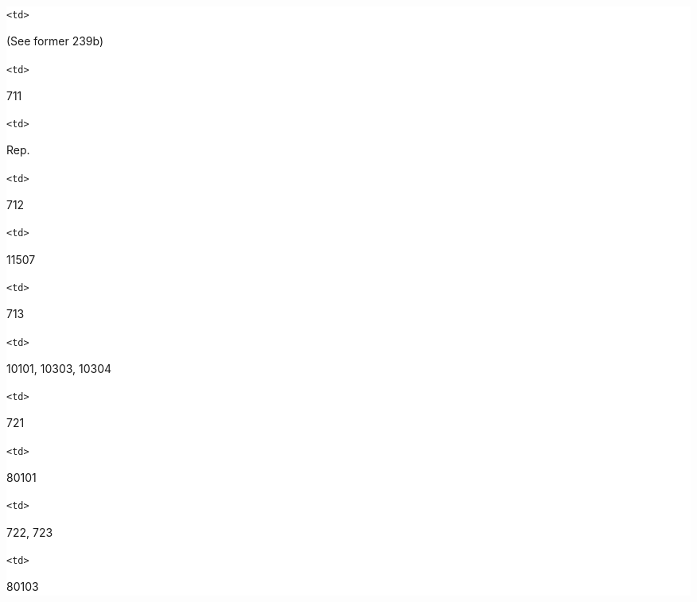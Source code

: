     <td> 

(See former 239b)  </td>

  </tr>

  <tr>

    <td> 

711  </td>

    <td> 

Rep.  </td>

  </tr>

  <tr>

    <td> 

712  </td>

    <td> 

11507  </td>

  </tr>

  <tr>

    <td> 

713  </td>

    <td> 

10101, 10303, 10304  </td>

  </tr>

  <tr>

    <td> 

721  </td>

    <td> 

80101  </td>

  </tr>

  <tr>

    <td> 

722, 723  </td>

    <td> 

80103  </td>

  </tr>
